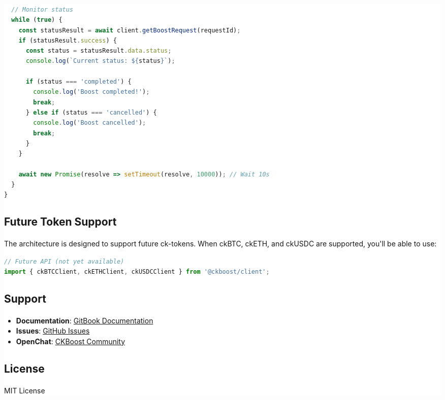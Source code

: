 ```typescript
  // Monitor status
  while (true) {
    const statusResult = await client.getBoostRequest(requestId);
    if (statusResult.success) {
      const status = statusResult.data.status;
      console.log(`Current status: ${status}`);
      
      if (status === 'completed') {
        console.log('Boost completed!');
        break;
      } else if (status === 'cancelled') {
        console.log('Boost cancelled');
        break;
      }
    }
    
    await new Promise(resolve => setTimeout(resolve, 10000)); // Wait 10s
  }
}
```

## Future Token Support

The architecture is designed to support future ck-tokens. When ckBTC, ckETH, and ckUSDC are supported, you'll be able to use:

```typescript
// Future API (not yet available)
import { ckBTCClient, ckETHClient, ckUSDCClient } from '@ckboost/client';
```

## Support

- **Documentation**: [GitBook Documentation](https://ckboost.gitbook.io)
- **Issues**: [GitHub Issues](https://github.com/ckboost/ckboost-packages)
- **OpenChat**: [CKBoost Community](https://oc.app/group/o3ba4-zqaaa-aaaac-avyea-cai)

## License

MIT License 
